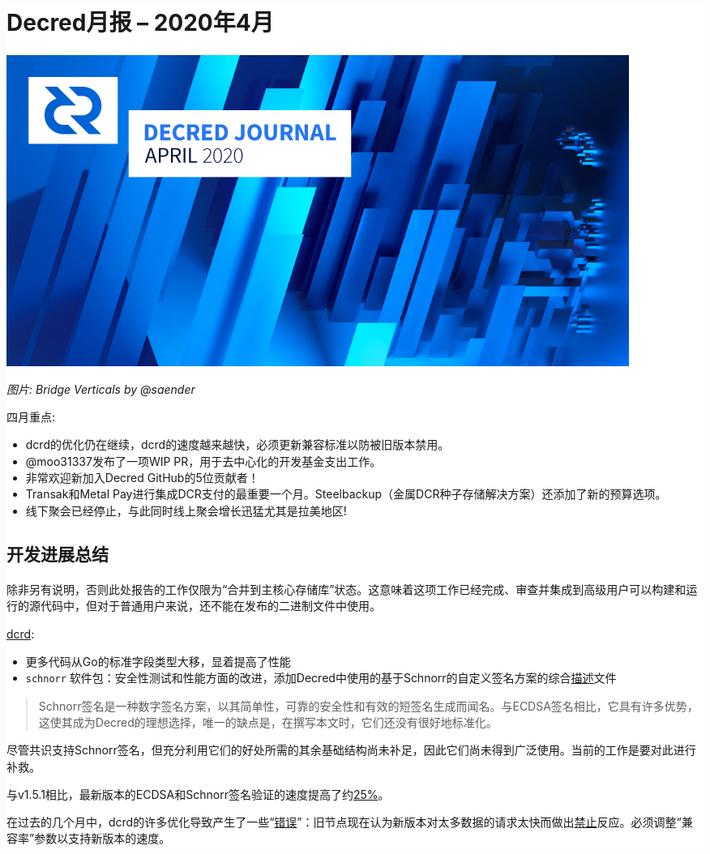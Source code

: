 # Decred月报 – 2020年4月

![abstract art](img/journal-202004-384.png)

_图片: Bridge Verticals by @saender_

四月重点:

- dcrd的优化仍在继续，dcrd的速度越来越快，必须更新兼容标准以防被旧版本禁用。
- @moo31337发布了一项WIP PR，用于去中心化的开发基金支出工作。
- 非常欢迎新加入Decred GitHub的5位贡献者！
- Transak和Metal Pay进行集成DCR支付的最重要一个月。Steelbackup（金属DCR种子存储解决方案）还添加了新的预算选项。
- 线下聚会已经停止，与此同时线上聚会增长迅猛尤其是拉美地区!

## 开发进展总结

除非另有说明，否则此处报告的工作仅限为“合并到主核心存储库”状态。这意味着这项工作已经完成、审查并集成到高级用户可以构建和运行的源代码中，但对于普通用户来说，还不能在发布的二进制文件中使用。

[dcrd](https://github.com/decred/dcrd):

- 更多代码从Go的标准字段类型大移，显着提高了性能
- `schnorr` 软件包：安全性测试和性能方面的改进，添加Decred中使用的基于Schnorr的自定义签名方案的综合[描述](https://github.com/decred/dcrd/blob/master/dcrec/secp256k1/schnorr/README.md)文件

> Schnorr签名是一种数字签名方案，以其简单性，可靠的安全性和有效的短签名生成而闻名。与ECDSA签名相比，它具有许多优势，这使其成为Decred的理想选择，唯一的缺点是，在撰写本文时，它们还没有很好地标准化。

尽管共识支持Schnorr签名，但充分利用它们的好处所需的其余基础结构尚未补足，因此它们尚未得到广泛使用。当前的工作是要对此进行补救。

与v1.5.1相比，最新版本的ECDSA和Schnorr签名验证的速度提高了约[25%](https://matrix.to/#/!HEeJkbPRpAqgAwhXWO:decred.org/$15862341309060voZvJ:decred.org)。

在过去的几个月中，dcrd的许多优化导致产生了一些“[错误](https://twitter.com/degeri_crypto/status/1248522626210897921)”：旧节点现在认为新版本对太多数据的请求太快而做出[禁止](https://matrix.to/#/!HEeJkbPRpAqgAwhXWO:decred.org/$158650272611269MJQhM:decred.org)反应。必须调整“兼容率”参数以支持新版本的速度。
